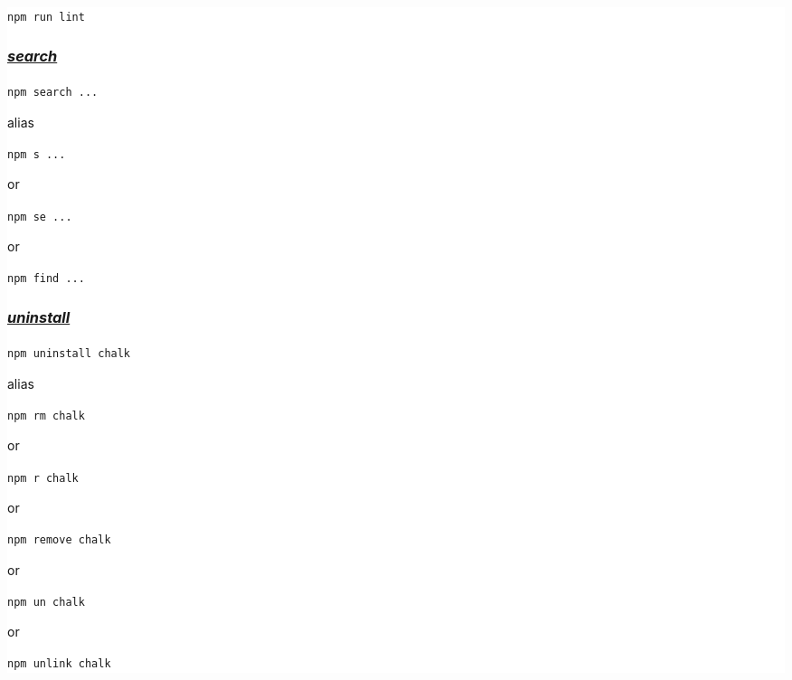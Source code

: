 ```bash
npm run lint
```

### [**_search_**](https://docs.npmjs.com/cli/search.html)

```bash
npm search ...
```

alias

```bash
npm s ...
```

or

```bash
npm se ...
```

or

```bash
npm find ...
```

### [**_uninstall_**](https://docs.npmjs.com/cli/uninstall.html)

```bash
npm uninstall chalk
```

alias

```bash
npm rm chalk
```

or

```bash
npm r chalk
```

or

```bash
npm remove chalk
```

or

```bash
npm un chalk
```

or

```bash
npm unlink chalk
```
